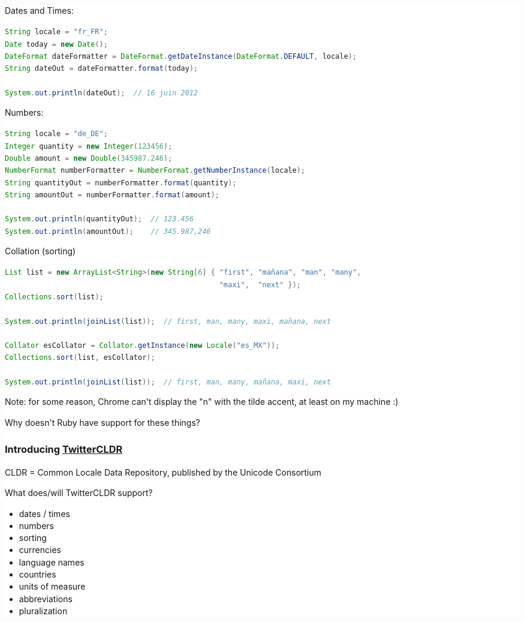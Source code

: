 Dates and Times:

```java
String locale = "fr_FR";
Date today = new Date();
DateFormat dateFormatter = DateFormat.getDateInstance(DateFormat.DEFAULT, locale);
String dateOut = dateFormatter.format(today);

System.out.println(dateOut);  // 16 juin 2012
```

Numbers:

```java
String locale = "de_DE";
Integer quantity = new Integer(123456);
Double amount = new Double(345987.246);
NumberFormat numberFormatter = NumberFormat.getNumberInstance(locale);
String quantityOut = numberFormatter.format(quantity);
String amountOut = numberFormatter.format(amount);

System.out.println(quantityOut);  // 123.456
System.out.println(amountOut);    // 345.987,246
```

Collation (sorting)

```java
List list = new ArrayList<String>(new String[6] { "first", "mañana", "man", "many", 
                                                  "maxi",  "next" });
Collections.sort(list);

System.out.println(joinList(list));  // first, man, many, maxi, mañana, next

Collator esCollator = Collator.getInstance(new Locale("es_MX"));
Collections.sort(list, esCollator);

System.out.println(joinList(list));  // first, man, many, mañana, maxi, next
```

Note: for some reason, Chrome can't display the "n" with the tilde accent, at least on my machine :)

Why doesn't Ruby have support for these things?

### Introducing [TwitterCLDR](http://github.com/twitter/twitter-cldr-rb)

CLDR = Common Locale Data Repository, published by the Unicode Consortium

What does/will TwitterCLDR support?
* dates / times
* numbers
* sorting
* currencies
* language names
* countries
* units of measure
* abbreviations
* pluralization
